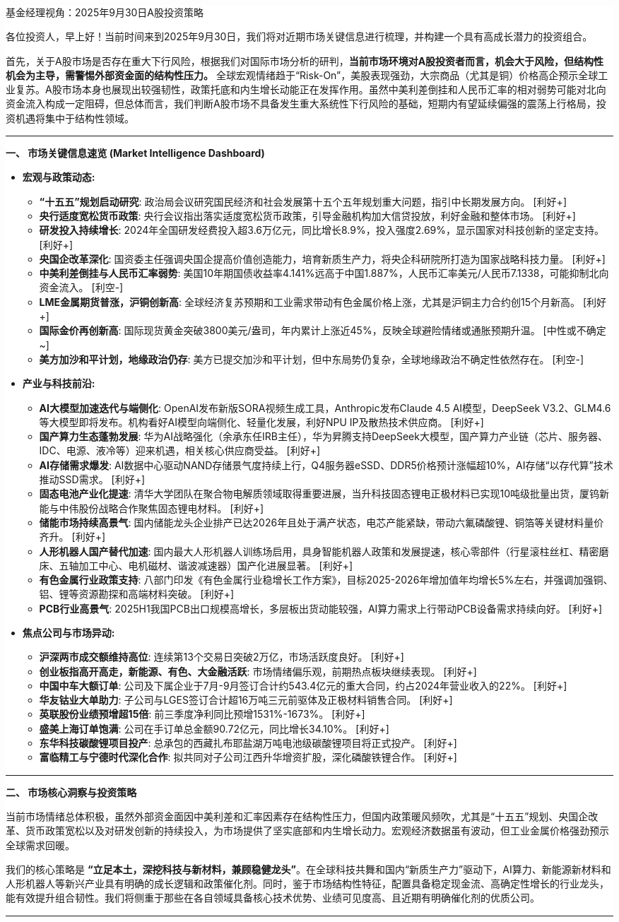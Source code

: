 基金经理视角：2025年9月30日A股投资策略

各位投资人，早上好！当前时间来到2025年9月30日，我们将对近期市场关键信息进行梳理，并构建一个具有高成长潜力的投资组合。

首先，关于A股市场是否存在重大下行风险，根据我们对国际市场分析的研判，**当前市场环境对A股投资者而言，机会大于风险，但结构性机会为主导，需警惕外部资金面的结构性压力。** 全球宏观情绪趋于“Risk-On”，美股表现强劲，大宗商品（尤其是铜）价格高企预示全球工业复苏。A股市场本身也展现出较强韧性，政策托底和内生增长动能正在发挥作用。虽然中美利差倒挂和人民币汇率的相对弱势可能对北向资金流入构成一定阻碍，但总体而言，我们判断A股市场不具备发生重大系统性下行风险的基础，短期内有望延续偏强的震荡上行格局，投资机遇将集中于结构性领域。

---

**一、 市场关键信息速览 (Market Intelligence Dashboard)**

*   **宏观与政策动态:**
    *   **“十五五”规划启动研究**: 政治局会议研究国民经济和社会发展第十五个五年规划重大问题，指引中长期发展方向。 [利好+]
    *   **央行适度宽松货币政策**: 央行会议指出落实适度宽松货币政策，引导金融机构加大信贷投放，利好金融和整体市场。 [利好+]
    *   **研发投入持续增长**: 2024年全国研发经费投入超3.6万亿元，同比增长8.9%，投入强度2.69%，显示国家对科技创新的坚定支持。 [利好+]
    *   **央国企改革深化**: 国资委主任强调央国企提高价值创造能力，培育新质生产力，将央企科研院所打造为国家战略科技力量。 [利好+]
    *   **中美利差倒挂与人民币汇率弱势**: 美国10年期国债收益率4.141%远高于中国1.887%，人民币汇率美元/人民币7.1338，可能抑制北向资金流入。 [利空-]
    *   **LME金属期货普涨，沪铜创新高**: 全球经济复苏预期和工业需求带动有色金属价格上涨，尤其是沪铜主力合约创15个月新高。 [利好+]
    *   **国际金价再创新高**: 国际现货黄金突破3800美元/盎司，年内累计上涨近45%，反映全球避险情绪或通胀预期升温。 [中性或不确定~]
    *   **美方加沙和平计划，地缘政治仍存**: 美方已提交加沙和平计划，但中东局势仍复杂，全球地缘政治不确定性依然存在。 [利空-]

*   **产业与科技前沿:**
    *   **AI大模型加速迭代与端侧化**: OpenAI发布新版SORA视频生成工具，Anthropic发布Claude 4.5 AI模型，DeepSeek V3.2、GLM4.6等大模型即将发布。机构看好AI模型向端侧化、轻量化发展，利好NPU IP及散热技术供应商。 [利好+]
    *   **国产算力生态蓬勃发展**: 华为AI战略强化（余承东任IRB主任），华为昇腾支持DeepSeek大模型，国产算力产业链（芯片、服务器、IDC、电源、液冷等）迎来机遇，相关核心供应商受益。 [利好+]
    *   **AI存储需求爆发**: AI数据中心驱动NAND存储景气度持续上行，Q4服务器eSSD、DDR5价格预计涨幅超10%，AI存储“以存代算”技术推动SSD需求。 [利好+]
    *   **固态电池产业化提速**: 清华大学团队在聚合物电解质领域取得重要进展，当升科技固态锂电正极材料已实现10吨级批量出货，厦钨新能与中伟股份战略合作聚焦固态锂电材料。 [利好+]
    *   **储能市场持续高景气**: 国内储能龙头企业排产已达2026年且处于满产状态，电芯产能紧缺，带动六氟磷酸锂、铜箔等关键材料量价齐升。 [利好+]
    *   **人形机器人国产替代加速**: 国内最大人形机器人训练场启用，具身智能机器人政策和发展提速，核心零部件（行星滚柱丝杠、精密磨床、五轴加工中心、电机磁材、谐波减速器）国产化进展显著。 [利好+]
    *   **有色金属行业政策支持**: 八部门印发《有色金属行业稳增长工作方案》，目标2025-2026年增加值年均增长5%左右，并强调加强铜、铝、锂等资源勘探和高端材料突破。 [利好+]
    *   **PCB行业高景气**: 2025H1我国PCB出口规模高增长，多层板出货动能较强，AI算力需求上行带动PCB设备需求持续向好。 [利好+]

*   **焦点公司与市场异动:**
    *   **沪深两市成交额维持高位**: 连续第13个交易日突破2万亿，市场活跃度良好。 [利好+]
    *   **创业板指高开高走，新能源、有色、大金融活跃**: 市场情绪偏乐观，前期热点板块继续表现。 [利好+]
    *   **中国中车大额订单**: 公司及下属企业于7月-9月签订合计约543.4亿元的重大合同，约占2024年营业收入的22%。 [利好+]
    *   **华友钴业大单助力**: 子公司与LGES签订合计超16万吨三元前驱体及正极材料销售合同。 [利好+]
    *   **英联股份业绩预增超15倍**: 前三季度净利同比预增1531%-1673%。 [利好+]
    *   **盛美上海订单饱满**: 公司在手订单总金额90.72亿元，同比增长34.10%。 [利好+]
    *   **东华科技碳酸锂项目投产**: 总承包的西藏扎布耶盐湖万吨电池级碳酸锂项目将正式投产。 [利好+]
    *   **富临精工与宁德时代深化合作**: 拟共同对子公司江西升华增资扩股，深化磷酸铁锂合作。 [利好+]

---

**二、 市场核心洞察与投资策略**

当前市场情绪总体积极，虽然外部资金面因中美利差和汇率因素存在结构性压力，但国内政策暖风频吹，尤其是“十五五”规划、央国企改革、货币政策宽松以及对研发创新的持续投入，为市场提供了坚实底部和内生增长动力。宏观经济数据虽有波动，但工业金属价格强劲预示全球需求回暖。

我们的核心策略是 **“立足本土，深挖科技与新材料，兼顾稳健龙头”**。在全球科技共舞和国内“新质生产力”驱动下，AI算力、新能源新材料和人形机器人等新兴产业具有明确的成长逻辑和政策催化剂。同时，鉴于市场结构性特征，配置具备稳定现金流、高确定性增长的行业龙头，能有效提升组合韧性。我们将侧重于那些在各自领域具备核心技术优势、业绩可见度高、且近期有明确催化剂的优质公司。

---
